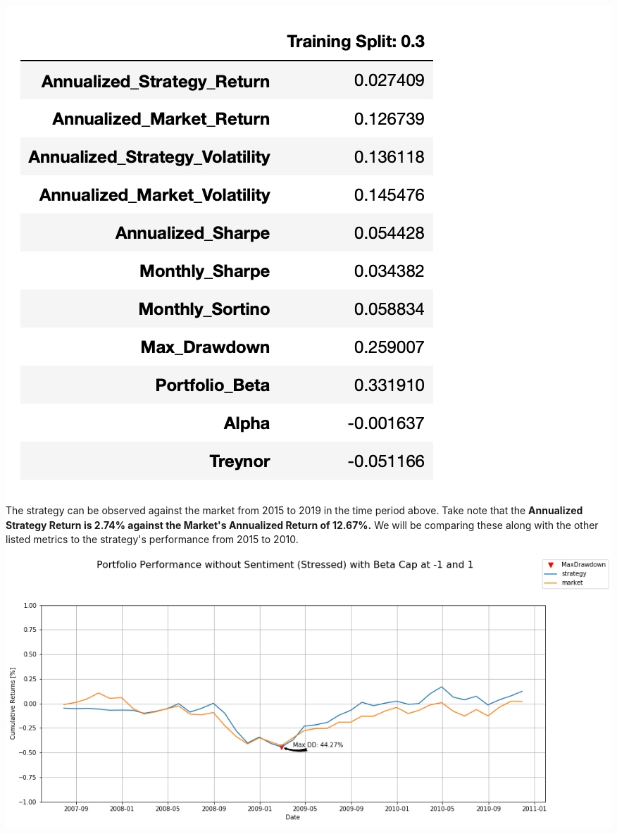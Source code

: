 ![Portfolio Performance Using Beta Cap of 1 Dataframe without Sentiment](images/PorfolioPerformanceBetaCap_1_DataFrame_withoutSentiment.png)

The strategy can be observed against the market from 2015 to 2019 in the time period above. Take note that the **Annualized Strategy Return is 2.74% against the Market's Annualized Return of 12.67%.** We will be comparing these along with the other listed metrics to the strategy's performance from 2015 to 2010.  

![Portfolio Performance Using Beta Cap of 1 without Sentiment Stress Test](images/PortfolioPerformanceBetaCap_1_withoutSentiment_stress.png)
